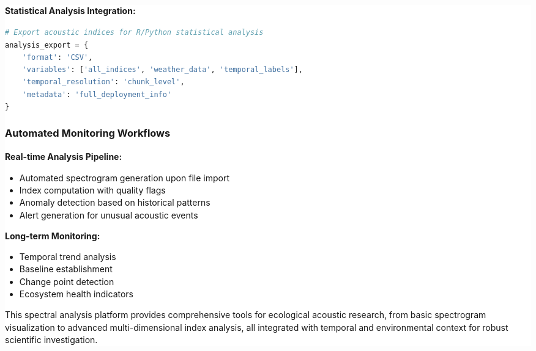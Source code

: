 **Statistical Analysis Integration:**
```python
# Export acoustic indices for R/Python statistical analysis
analysis_export = {
    'format': 'CSV',
    'variables': ['all_indices', 'weather_data', 'temporal_labels'],
    'temporal_resolution': 'chunk_level',
    'metadata': 'full_deployment_info'
}
```

### Automated Monitoring Workflows

**Real-time Analysis Pipeline:**
- Automated spectrogram generation upon file import
- Index computation with quality flags
- Anomaly detection based on historical patterns
- Alert generation for unusual acoustic events

**Long-term Monitoring:**
- Temporal trend analysis
- Baseline establishment
- Change point detection
- Ecosystem health indicators

This spectral analysis platform provides comprehensive tools for ecological acoustic research, from basic spectrogram visualization to advanced multi-dimensional index analysis, all integrated with temporal and environmental context for robust scientific investigation.